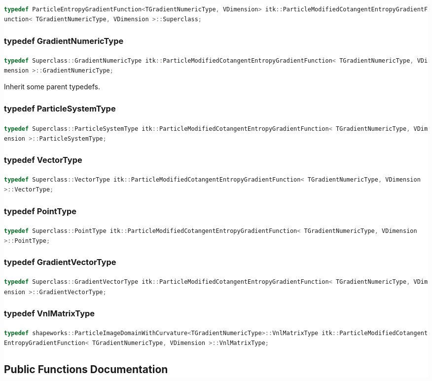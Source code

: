 ```cpp
typedef ParticleEntropyGradientFunction<TGradientNumericType, VDimension> itk::ParticleModifiedCotangentEntropyGradientFunction< TGradientNumericType, VDimension >::Superclass;
```


### typedef GradientNumericType

```cpp
typedef Superclass::GradientNumericType itk::ParticleModifiedCotangentEntropyGradientFunction< TGradientNumericType, VDimension >::GradientNumericType;
```


Inherit some parent typedefs. 


### typedef ParticleSystemType

```cpp
typedef Superclass::ParticleSystemType itk::ParticleModifiedCotangentEntropyGradientFunction< TGradientNumericType, VDimension >::ParticleSystemType;
```


### typedef VectorType

```cpp
typedef Superclass::VectorType itk::ParticleModifiedCotangentEntropyGradientFunction< TGradientNumericType, VDimension >::VectorType;
```


### typedef PointType

```cpp
typedef Superclass::PointType itk::ParticleModifiedCotangentEntropyGradientFunction< TGradientNumericType, VDimension >::PointType;
```


### typedef GradientVectorType

```cpp
typedef Superclass::GradientVectorType itk::ParticleModifiedCotangentEntropyGradientFunction< TGradientNumericType, VDimension >::GradientVectorType;
```


### typedef VnlMatrixType

```cpp
typedef shapeworks::ParticleImageDomainWithCurvature<TGradientNumericType>::VnlMatrixType itk::ParticleModifiedCotangentEntropyGradientFunction< TGradientNumericType, VDimension >::VnlMatrixType;
```


## Public Functions Documentation
